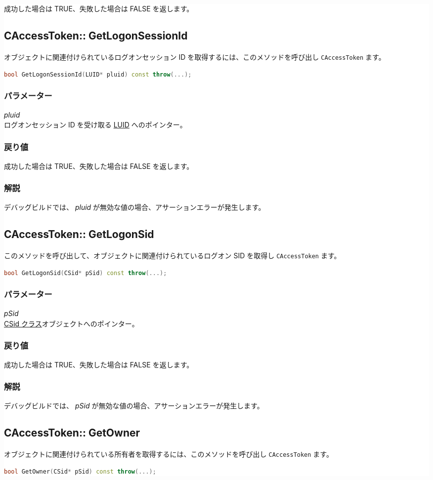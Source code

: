 成功した場合は TRUE、失敗した場合は FALSE を返します。

## <a name="caccesstokengetlogonsessionid"></a><a name="getlogonsessionid"></a> CAccessToken:: GetLogonSessionId

オブジェクトに関連付けられているログオンセッション ID を取得するには、このメソッドを呼び出し `CAccessToken` ます。

```cpp
bool GetLogonSessionId(LUID* pluid) const throw(...);
```

### <a name="parameters"></a>パラメーター

*pluid*<br/>
ログオンセッション ID を受け取る [LUID](/windows/win32/api/winnt/ns-winnt-luid) へのポインター。

### <a name="return-value"></a>戻り値

成功した場合は TRUE、失敗した場合は FALSE を返します。

### <a name="remarks"></a>解説

デバッグビルドでは、 *pluid* が無効な値の場合、アサーションエラーが発生します。

## <a name="caccesstokengetlogonsid"></a><a name="getlogonsid"></a> CAccessToken:: GetLogonSid

このメソッドを呼び出して、オブジェクトに関連付けられているログオン SID を取得し `CAccessToken` ます。

```cpp
bool GetLogonSid(CSid* pSid) const throw(...);
```

### <a name="parameters"></a>パラメーター

*pSid*<br/>
[CSid クラス](../../atl/reference/csid-class.md)オブジェクトへのポインター。

### <a name="return-value"></a>戻り値

成功した場合は TRUE、失敗した場合は FALSE を返します。

### <a name="remarks"></a>解説

デバッグビルドでは、 *pSid* が無効な値の場合、アサーションエラーが発生します。

## <a name="caccesstokengetowner"></a><a name="getowner"></a> CAccessToken:: GetOwner

オブジェクトに関連付けられている所有者を取得するには、このメソッドを呼び出し `CAccessToken` ます。

```cpp
bool GetOwner(CSid* pSid) const throw(...);
```
